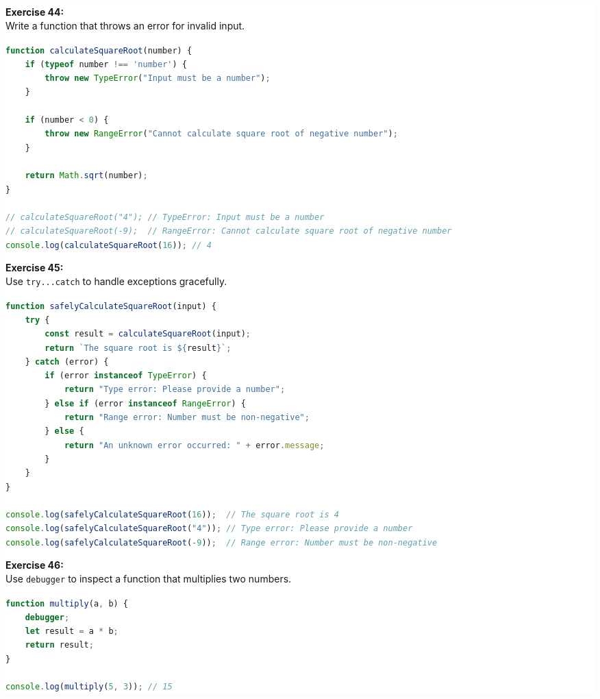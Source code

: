 **Exercise 44:**  
Write a function that throws an error for invalid input.

```javascript
function calculateSquareRoot(number) {
    if (typeof number !== 'number') {
        throw new TypeError("Input must be a number");
    }
    
    if (number < 0) {
        throw new RangeError("Cannot calculate square root of negative number");
    }
    
    return Math.sqrt(number);
}

// calculateSquareRoot("4"); // TypeError: Input must be a number
// calculateSquareRoot(-9);  // RangeError: Cannot calculate square root of negative number
console.log(calculateSquareRoot(16)); // 4
```

**Exercise 45:**  
Use `try...catch` to handle exceptions gracefully.

```javascript
function safelyCalculateSquareRoot(input) {
    try {
        const result = calculateSquareRoot(input);
        return `The square root is ${result}`;
    } catch (error) {
        if (error instanceof TypeError) {
            return "Type error: Please provide a number";
        } else if (error instanceof RangeError) {
            return "Range error: Number must be non-negative";
        } else {
            return "An unknown error occurred: " + error.message;
        }
    }
}

console.log(safelyCalculateSquareRoot(16));  // The square root is 4
console.log(safelyCalculateSquareRoot("4")); // Type error: Please provide a number
console.log(safelyCalculateSquareRoot(-9));  // Range error: Number must be non-negative
```

**Exercise 46:**  
Use `debugger` to inspect a function that multiplies two numbers.

```javascript
function multiply(a, b) {
    debugger;
    let result = a * b;
    return result;
}

console.log(multiply(5, 3)); // 15
```
